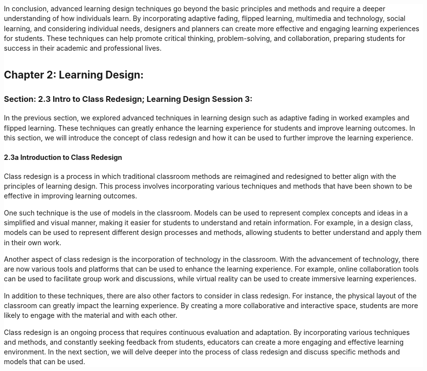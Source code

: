 

In conclusion, advanced learning design techniques go beyond the basic principles and methods and require a deeper understanding of how individuals learn. By incorporating adaptive fading, flipped learning, multimedia and technology, social learning, and considering individual needs, designers and planners can create more effective and engaging learning experiences for students. These techniques can help promote critical thinking, problem-solving, and collaboration, preparing students for success in their academic and professional lives. 





## Chapter 2: Learning Design:



### Section: 2.3 Intro to Class Redesign; Learning Design Session 3:



In the previous section, we explored advanced techniques in learning design such as adaptive fading in worked examples and flipped learning. These techniques can greatly enhance the learning experience for students and improve learning outcomes. In this section, we will introduce the concept of class redesign and how it can be used to further improve the learning experience.



#### 2.3a Introduction to Class Redesign



Class redesign is a process in which traditional classroom methods are reimagined and redesigned to better align with the principles of learning design. This process involves incorporating various techniques and methods that have been shown to be effective in improving learning outcomes.



One such technique is the use of models in the classroom. Models can be used to represent complex concepts and ideas in a simplified and visual manner, making it easier for students to understand and retain information. For example, in a design class, models can be used to represent different design processes and methods, allowing students to better understand and apply them in their own work.



Another aspect of class redesign is the incorporation of technology in the classroom. With the advancement of technology, there are now various tools and platforms that can be used to enhance the learning experience. For example, online collaboration tools can be used to facilitate group work and discussions, while virtual reality can be used to create immersive learning experiences.



In addition to these techniques, there are also other factors to consider in class redesign. For instance, the physical layout of the classroom can greatly impact the learning experience. By creating a more collaborative and interactive space, students are more likely to engage with the material and with each other.



Class redesign is an ongoing process that requires continuous evaluation and adaptation. By incorporating various techniques and methods, and constantly seeking feedback from students, educators can create a more engaging and effective learning environment. In the next section, we will delve deeper into the process of class redesign and discuss specific methods and models that can be used.
